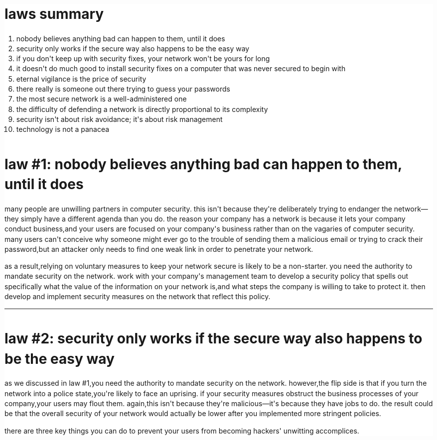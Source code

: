 # laws summary
1.  nobody believes anything bad can happen to them, until it does
2.  security only works if the secure way also happens to be the easy way
3.  if you don't keep up with security fixes, your network won't be yours for long
4.  it doesn't do much good to install security fixes on a computer that was never secured to begin with
5.  eternal vigilance is the price of security
6.  there really is someone out there trying to guess your passwords
7.  the most secure network is a well-administered one
8.  the difficulty of defending a network is directly proportional to its complexity
9.  security isn't about risk avoidance; it's about risk management
10. technology is not a panacea

# law #1: nobody believes anything bad can happen to them, until it does

many people are unwilling partners in computer security.
this isn't because they're deliberately trying to endanger the network—they simply have a different agenda than you do.
the reason your company has a network is because it lets your company conduct business,and your users are focused on your company's business rather than on the vagaries of computer security.
many users can't conceive why someone might ever go to the trouble of sending them a malicious email or trying to crack their password,but an attacker only needs to find one weak link in order to penetrate your network.

as a result,relying on voluntary measures to keep your network secure is likely to be a non-starter.
you need the authority to mandate security on the network.
work with your company's management team to develop a security policy that spells out specifically what the value of the information on your network is,and what steps the company is willing to take to protect it.
then develop and implement security measures on the network that reflect this policy.

----------------------------------------------------

# law #2: security only works if the secure way also happens to be the easy way

as we discussed in law #1,you need the authority to mandate security on the network.
however,the flip side is that if you turn the network into a police state,you're likely to face an uprising.
if your security measures obstruct the business processes of your company,your users may flout them.
again,this isn't because they're malicious—it's because they have jobs to do.
the result could be that the overall security of your network would actually be lower after you implemented more stringent policies.

there are three key things you can do to prevent your users from becoming hackers' unwitting accomplices.
